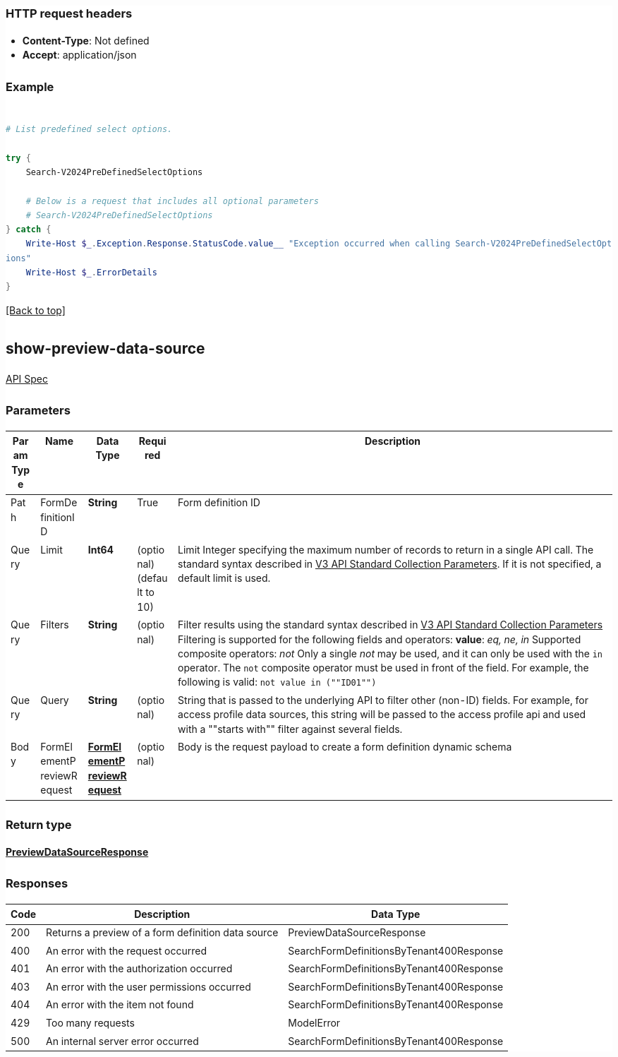 ### HTTP request headers

- **Content-Type**: Not defined
- **Accept**: application/json

### Example

```powershell

# List predefined select options.

try {
    Search-V2024PreDefinedSelectOptions

    # Below is a request that includes all optional parameters
    # Search-V2024PreDefinedSelectOptions
} catch {
    Write-Host $_.Exception.Response.StatusCode.value__ "Exception occurred when calling Search-V2024PreDefinedSelectOptions"
    Write-Host $_.ErrorDetails
}
```

[[Back to top]](#)

## show-preview-data-source

[API Spec](https://developer.sailpoint.com/docs/api/v2024/show-preview-data-source)

### Parameters

| Param Type | Name | Data Type | Required | Description |
| --- | --- | --- | --- | --- |
| Path | FormDefinitionID | **String** | True | Form definition ID |
| Query | Limit | **Int64** | (optional) (default to 10) | Limit Integer specifying the maximum number of records to return in a single API call. The standard syntax described in [V3 API Standard Collection Parameters](https://developer.sailpoint.com/idn/api/standard-collection-parameters#paginating-results). If it is not specified, a default limit is used. |
| Query | Filters | **String** | (optional) | Filter results using the standard syntax described in [V3 API Standard Collection Parameters](https://developer.sailpoint.com/idn/api/standard-collection-parameters#filtering-results) Filtering is supported for the following fields and operators: **value**: _eq, ne, in_ Supported composite operators: _not_ Only a single _not_ may be used, and it can only be used with the `in` operator. The `not` composite operator must be used in front of the field. For example, the following is valid: `not value in (""ID01"")` |
| Query | Query | **String** | (optional) | String that is passed to the underlying API to filter other (non-ID) fields. For example, for access profile data sources, this string will be passed to the access profile api and used with a ""starts with"" filter against several fields. |
| Body | FormElementPreviewRequest | [**FormElementPreviewRequest**](../models/form-element-preview-request) | (optional) | Body is the request payload to create a form definition dynamic schema |

### Return type

[**PreviewDataSourceResponse**](../models/preview-data-source-response)

### Responses

| Code | Description | Data Type |
| --- | --- | --- |
| 200 | Returns a preview of a form definition data source | PreviewDataSourceResponse |
| 400 | An error with the request occurred | SearchFormDefinitionsByTenant400Response |
| 401 | An error with the authorization occurred | SearchFormDefinitionsByTenant400Response |
| 403 | An error with the user permissions occurred | SearchFormDefinitionsByTenant400Response |
| 404 | An error with the item not found | SearchFormDefinitionsByTenant400Response |
| 429 | Too many requests | ModelError |
| 500 | An internal server error occurred | SearchFormDefinitionsByTenant400Response |
